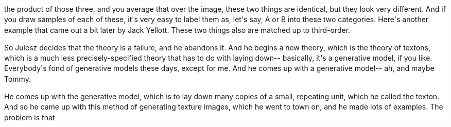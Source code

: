   <span m='742860'>the</span> <span m='743250'>product</span> <span m='743820'>of</span>
  <span m='743910'>those</span> <span m='744120'>three,</span> <span m='744690'>and</span>
  <span m='744780'>you</span> <span m='744900'>average</span> <span m='745270'>that</span>
  <span m='745410'>over</span> <span m='745590'>the</span> <span m='745710'>image,</span>
  <span m='746250'>these</span> <span m='746430'>two</span> <span m='746550'>things</span>
  <span m='746790'>are</span> <span m='746910'>identical,</span> <span m='747720'>but</span>
  <span m='747870'>they</span> <span m='747990'>look</span> <span m='748200'>very</span>
  <span m='748470'>different.</span> <span m='748950'>And</span> <span m='749070'>if</span>
  <span m='749190'>you</span> <span m='749280'>draw</span> <span m='749490'>samples</span>
  <span m='750090'>of</span> <span m='750810'>each</span> <span m='750990'>of</span>
  <span m='751050'>these,</span> <span m='751260'>it's</span> <span m='751380'>very</span>
  <span m='751560'>easy</span> <span m='751830'>to</span> <span m='752100'>label</span>
  <span m='752460'>them</span> <span m='752820'>as,</span> <span m='753120'>let's</span>
  <span m='753300'>say,</span> <span m='753510'>A</span> <span m='753690'>or</span>
  <span m='753780'>B</span> <span m='755250'>into</span> <span m='755490'>these</span>
  <span m='755670'>two</span> <span m='755790'>categories.</span> <span m='757480'>Here's</span>
  <span m='757560'>another</span> <span m='757860'>example</span> <span m='758220'>that</span>
  <span m='758310'>came</span> <span m='758520'>out</span> <span m='758610'>a</span>
  <span m='758700'>bit</span> <span m='758820'>later</span> <span m='759090'>by</span>
  <span m='759240'>Jack</span> <span m='759540'>Yellott.</span> <span m='760110'>These</span>
  <span m='760290'>two</span> <span m='760410'>things</span> <span m='760650'>also</span>
  <span m='760920'>are</span> <span m='761010'>matched</span> <span m='761370'>up</span>
  <span m='761490'>to</span> <span m='761580'>third-order.</span> </p><p><span m='762540'>So</span>
  <span m='763080'>Julesz</span> <span m='763500'>decides</span> <span m='763920'>that</span>
  <span m='764040'>the</span> <span m='764130'>theory</span> <span m='764340'>is</span>
  <span m='764430'>a</span> <span m='764490'>failure,</span> <span m='765570'>and</span>
  <span m='765780'>he</span> <span m='765900'>abandons</span> <span m='766530'>it.</span>
  <span m='767250'>And</span> <span m='767490'>he</span> <span m='767640'>begins</span>
  <span m='768060'>a</span> <span m='768120'>new</span> <span m='768300'>theory,</span>
  <span m='769060'>which</span> <span m='769140'>is</span> <span m='769230'>the</span>
  <span m='769320'>theory</span> <span m='769560'>of</span> <span m='769650'>textons,</span>
  <span m='770700'>which</span> <span m='770910'>is</span> <span m='771040'>a</span>
  <span m='771140'>much</span> <span m='772650'>less</span> <span m='773520'>precisely-specified</span>
  <span m='775140'>theory</span> <span m='775530'>that</span> <span m='775680'>has</span>
  <span m='775890'>to</span> <span m='775980'>do</span> <span m='776130'>with</span>
  <span m='776310'>laying</span> <span m='776610'>down--</span> <span m='777510'>basically,</span>
  <span m='778200'>it's</span> <span m='778680'>a</span> <span m='778740'>generative</span>
  <span m='779280'>model,</span> <span m='779640'>if</span> <span m='779790'>you</span>
  <span m='779880'>like.</span> <span m='780180'>Everybody's</span> <span m='780690'>fond</span>
  <span m='780960'>of</span> <span m='781050'>generative</span> <span m='781500'>models</span>
  <span m='781800'>these</span> <span m='781980'>days,</span> <span m='782590'>except</span>
  <span m='782820'>for</span> <span m='782970'>me.</span> <span m='784260'>And</span>
  <span m='784410'>he</span> <span m='784620'>comes</span> <span m='784920'>up</span>
  <span m='785010'>with</span> <span m='785100'>a</span> <span m='785160'>generative</span>
  <span m='785640'>model--</span> <span m='786195'>ah,</span> <span m='786450'>and</span>
  <span m='786570'>maybe</span> <span m='786780'>Tommy.</span> </p><p><span m='787950'>He</span>
  <span m='788070'>comes</span> <span m='788310'>up</span> <span m='788400'>with</span>
  <span m='788500'>the</span> <span m='788550'>generative</span> <span m='789000'>model,</span>
  <span m='789340'>which</span> <span m='789390'>is</span> <span m='789480'>to</span>
  <span m='789570'>lay</span> <span m='789840'>down</span> <span m='791310'>many</span>
  <span m='791640'>copies</span> <span m='792420'>of</span> <span m='793800'>a</span>
  <span m='793860'>small,</span> <span m='795060'>repeating</span> <span m='795540'>unit,</span>
  <span m='795870'>which</span> <span m='796020'>he</span> <span m='796080'>called</span>
  <span m='796290'>the</span> <span m='796380'>texton.</span> <span m='798270'>And</span>
  <span m='798450'>so</span> <span m='798720'>he</span> <span m='798900'>came</span>
  <span m='799110'>up</span> <span m='799200'>with</span> <span m='799290'>this</span>
  <span m='799440'>method</span> <span m='799740'>of</span> <span m='799860'>generating</span>
  <span m='800460'>texture</span> <span m='800880'>images,</span> <span m='801810'>which</span>
  <span m='801990'>he</span> <span m='802410'>went</span> <span m='802590'>to</span>
  <span m='802710'>town</span> <span m='802980'>on,</span> <span m='803160'>and</span>
  <span m='803250'>he</span> <span m='803310'>made</span> <span m='803460'>lots</span>
  <span m='803700'>of</span> <span m='803790'>examples.</span> <span m='804450'>The</span>
  <span m='804510'>problem</span> <span m='804900'>is</span> <span m='805020'>that</span>